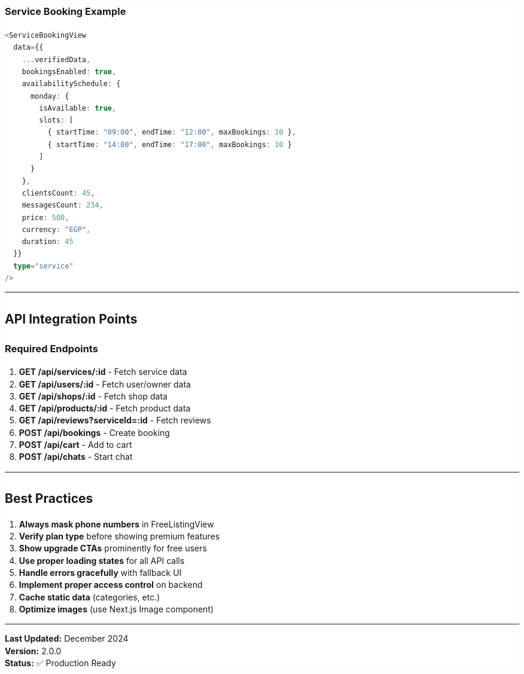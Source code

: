 ### Service Booking Example
```typescript
<ServiceBookingView 
  data={{
    ...verifiedData,
    bookingsEnabled: true,
    availabilitySchedule: {
      monday: {
        isAvailable: true,
        slots: [
          { startTime: "09:00", endTime: "12:00", maxBookings: 10 },
          { startTime: "14:00", endTime: "17:00", maxBookings: 10 }
        ]
      }
    },
    clientsCount: 45,
    messagesCount: 234,
    price: 500,
    currency: "EGP",
    duration: 45
  }}
  type="service"
/>
```

---

## API Integration Points

### Required Endpoints

1. **GET /api/services/:id** - Fetch service data
2. **GET /api/users/:id** - Fetch user/owner data
3. **GET /api/shops/:id** - Fetch shop data
4. **GET /api/products/:id** - Fetch product data
5. **GET /api/reviews?serviceId=:id** - Fetch reviews
6. **POST /api/bookings** - Create booking
7. **POST /api/cart** - Add to cart
8. **POST /api/chats** - Start chat

---

## Best Practices

1. **Always mask phone numbers** in FreeListingView
2. **Verify plan type** before showing premium features
3. **Show upgrade CTAs** prominently for free users
4. **Use proper loading states** for all API calls
5. **Handle errors gracefully** with fallback UI
6. **Implement proper access control** on backend
7. **Cache static data** (categories, etc.)
8. **Optimize images** (use Next.js Image component)

---

**Last Updated:** December 2024  
**Version:** 2.0.0  
**Status:** ✅ Production Ready


